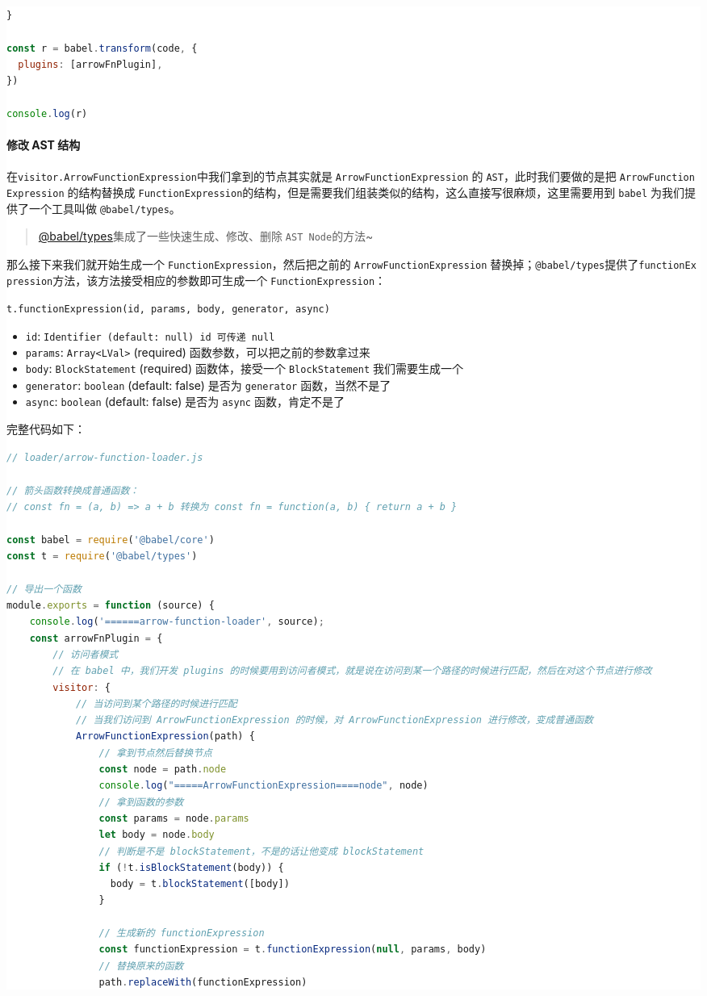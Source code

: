 ``` js
}

const r = babel.transform(code, {
  plugins: [arrowFnPlugin],
})

console.log(r)
```


#### 修改 AST 结构

在`visitor.ArrowFunctionExpression`中我们拿到的节点其实就是 `ArrowFunctionExpression` 的 `AST`，此时我们要做的是把 `ArrowFunctionExpression` 的结构替换成 `FunctionExpression`的结构，但是需要我们组装类似的结构，这么直接写很麻烦，这里需要用到 `babel` 为我们提供了一个工具叫做 `@babel/types`。
> [@babel/types](https://babel.docschina.org/docs/en/babel-types/)集成了一些快速生成、修改、删除 `AST Node`的方法~

那么接下来我们就开始生成一个 `FunctionExpression`，然后把之前的 `ArrowFunctionExpression` 替换掉；`@babel/types`提供了`functionExpression`方法，该方法接受相应的参数即可生成一个 `FunctionExpression`：

```
t.functionExpression(id, params, body, generator, async)
```

- `id`: `Identifier (default: null) id 可传递 null`
- `params`: `Array<LVal>` (required) 函数参数，可以把之前的参数拿过来
- `body`: `BlockStatement` (required) 函数体，接受一个 `BlockStatement` 我们需要生成一个
- `generator`: `boolean` (default: false) 是否为 `generator` 函数，当然不是了
- `async`: `boolean` (default: false) 是否为 `async` 函数，肯定不是了


完整代码如下：

``` js
// loader/arrow-function-loader.js

// 箭头函数转换成普通函数：
// const fn = (a, b) => a + b 转换为 const fn = function(a, b) { return a + b }

const babel = require('@babel/core')
const t = require('@babel/types')

// 导出一个函数
module.exports = function (source) {
    console.log('======arrow-function-loader', source);
    const arrowFnPlugin = {
        // 访问者模式
        // 在 babel 中，我们开发 plugins 的时候要用到访问者模式，就是说在访问到某一个路径的时候进行匹配，然后在对这个节点进行修改
        visitor: {
            // 当访问到某个路径的时候进行匹配
            // 当我们访问到 ArrowFunctionExpression 的时候，对 ArrowFunctionExpression 进行修改，变成普通函数
            ArrowFunctionExpression(path) {
                // 拿到节点然后替换节点
                const node = path.node
                console.log("=====ArrowFunctionExpression====node", node)
                // 拿到函数的参数
                const params = node.params
                let body = node.body
                // 判断是不是 blockStatement，不是的话让他变成 blockStatement
                if (!t.isBlockStatement(body)) {
                  body = t.blockStatement([body])
                }

                // 生成新的 functionExpression
                const functionExpression = t.functionExpression(null, params, body)
                // 替换原来的函数
                path.replaceWith(functionExpression)
```